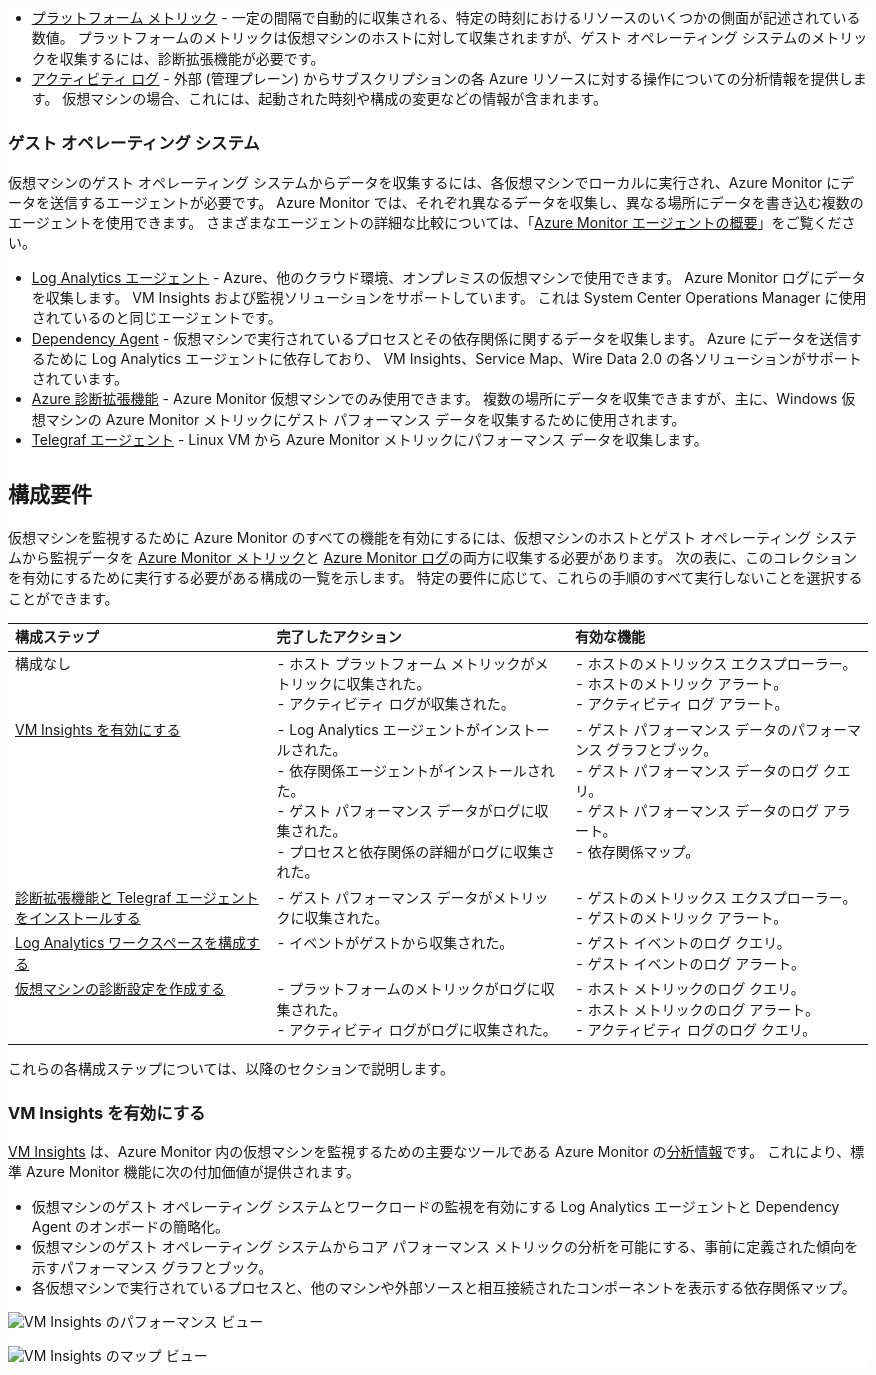 - [プラットフォーム メトリック](../essentials/data-platform-metrics.md) - 一定の間隔で自動的に収集される、特定の時刻におけるリソースのいくつかの側面が記述されている数値。 プラットフォームのメトリックは仮想マシンのホストに対して収集されますが、ゲスト オペレーティング システムのメトリックを収集するには、診断拡張機能が必要です。
- [アクティビティ ログ](../essentials/platform-logs-overview.md) - 外部 (管理プレーン) からサブスクリプションの各 Azure リソースに対する操作についての分析情報を提供します。 仮想マシンの場合、これには、起動された時刻や構成の変更などの情報が含まれます。


### <a name="guest-operating-system"></a>ゲスト オペレーティング システム
仮想マシンのゲスト オペレーティング システムからデータを収集するには、各仮想マシンでローカルに実行され、Azure Monitor にデータを送信するエージェントが必要です。 Azure Monitor では、それぞれ異なるデータを収集し、異なる場所にデータを書き込む複数のエージェントを使用できます。 さまざまなエージェントの詳細な比較については、「[Azure Monitor エージェントの概要](../agents/agents-overview.md)」をご覧ください。 

- [Log Analytics エージェント](../agents/agents-overview.md#log-analytics-agent) - Azure、他のクラウド環境、オンプレミスの仮想マシンで使用できます。 Azure Monitor ログにデータを収集します。 VM Insights および監視ソリューションをサポートしています。 これは System Center Operations Manager に使用されているのと同じエージェントです。
- [Dependency Agent](../agents/agents-overview.md#dependency-agent) - 仮想マシンで実行されているプロセスとその依存関係に関するデータを収集します。 Azure にデータを送信するために Log Analytics エージェントに依存しており、 VM Insights、Service Map、Wire Data 2.0 の各ソリューションがサポートされています。
- [Azure 診断拡張機能](../agents/agents-overview.md#azure-diagnostics-extension) - Azure Monitor 仮想マシンでのみ使用できます。 複数の場所にデータを収集できますが、主に、Windows 仮想マシンの Azure Monitor メトリックにゲスト パフォーマンス データを収集するために使用されます。
- [Telegraf エージェント](../essentials/collect-custom-metrics-linux-telegraf.md) - Linux VM から Azure Monitor メトリックにパフォーマンス データを収集します。


## <a name="configuration-requirements"></a>構成要件
仮想マシンを監視するために Azure Monitor のすべての機能を有効にするには、仮想マシンのホストとゲスト オペレーティング システムから監視データを [Azure Monitor メトリック](../logs/data-platform-logs.md)と [Azure Monitor ログ](../logs/data-platform-logs.md)の両方に収集する必要があります。 次の表に、このコレクションを有効にするために実行する必要がある構成の一覧を示します。 特定の要件に応じて、これらの手順のすべて実行しないことを選択することができます。

| 構成ステップ | 完了したアクション | 有効な機能 |
|:---|:---|:---|
| 構成なし | - ホスト プラットフォーム メトリックがメトリックに収集された。<br>- アクティビティ ログが収集された。 | - ホストのメトリックス エクスプローラー。<br>- ホストのメトリック アラート。<br>- アクティビティ ログ アラート。 |
| [VM Insights を有効にする](#enable-azure-monitor-for-vms) | - Log Analytics エージェントがインストールされた。<br>- 依存関係エージェントがインストールされた。<br>- ゲスト パフォーマンス データがログに収集された。<br>- プロセスと依存関係の詳細がログに収集された。 | - ゲスト パフォーマンス データのパフォーマンス グラフとブック。<br>- ゲスト パフォーマンス データのログ クエリ。<br>- ゲスト パフォーマンス データのログ アラート。<br>- 依存関係マップ。 |
| [診断拡張機能と Telegraf エージェントをインストールする](#enable-diagnostics-extension-and-telegraf-agent) | - ゲスト パフォーマンス データがメトリックに収集された。 | - ゲストのメトリックス エクスプローラー。<br>- ゲストのメトリック アラート。  |
| [Log Analytics ワークスペースを構成する](#configure-log-analytics-workspace) | - イベントがゲストから収集された。 | - ゲスト イベントのログ クエリ。<br>- ゲスト イベントのログ アラート。 |
| [仮想マシンの診断設定を作成する](#collect-platform-metrics-and-activity-log) | - プラットフォームのメトリックがログに収集された。<br>- アクティビティ ログがログに収集された。 | - ホスト メトリックのログ クエリ。<br>- ホスト メトリックのログ アラート。<br>- アクティビティ ログのログ クエリ。

これらの各構成ステップについては、以降のセクションで説明します。

### <a name="enable-vm-insights"></a>VM Insights を有効にする
[VM Insights](../vm/vminsights-overview.md) は、Azure Monitor 内の仮想マシンを監視するための主要なツールである Azure Monitor の[分析情報](../monitor-reference.md)です。 これにより、標準 Azure Monitor 機能に次の付加価値が提供されます。

- 仮想マシンのゲスト オペレーティング システムとワークロードの監視を有効にする Log Analytics エージェントと Dependency Agent のオンボードの簡略化。 
- 仮想マシンのゲスト オペレーティング システムからコア パフォーマンス メトリックの分析を可能にする、事前に定義された傾向を示すパフォーマンス グラフとブック。
- 各仮想マシンで実行されているプロセスと、他のマシンや外部ソースと相互接続されたコンポーネントを表示する依存関係マップ。

![VM Insights のパフォーマンス ビュー](media/monitor-vm-azure/vminsights-01.png)

![VM Insights のマップ ビュー](media/monitor-vm-azure/vminsights-02.png)
